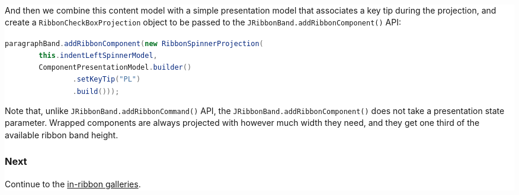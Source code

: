And then we combine this content model with a simple presentation model that associates a key tip during the projection, and create a `RibbonCheckBoxProjection` object to be passed to the `JRibbonBand.addRibbonComponent()` API:

```java
paragraphBand.addRibbonComponent(new RibbonSpinnerProjection(
        this.indentLeftSpinnerModel,
        ComponentPresentationModel.builder()
                .setKeyTip("PL")
                .build()));
```

Note that, unlike `JRibbonBand.addRibbonCommand()` API, the `JRibbonBand.addRibbonComponent()` does not take a presentation state parameter. Wrapped components are always projected with however much width they need, and they get one third of the available ribbon band height.

### Next

Continue to the [in-ribbon galleries](RibbonBandGalleries.md).
